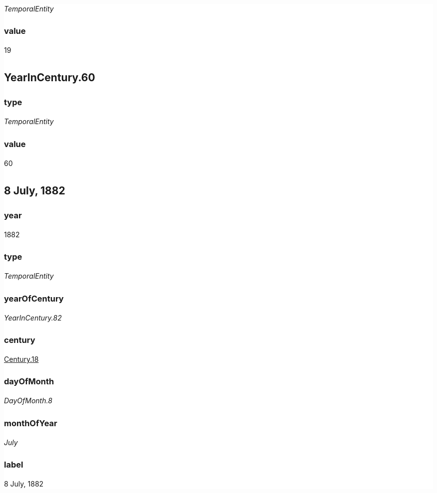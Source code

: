 
*TemporalEntity*

### value


19

## YearInCentury.60

### type


*TemporalEntity*

### value


60

## 8 July, 1882

### year


1882

### type


*TemporalEntity*

### yearOfCentury


*YearInCentury.82*

### century


[Century.18](#Century.18)

### dayOfMonth


*DayOfMonth.8*

### monthOfYear


*July*

### label


8 July, 1882
